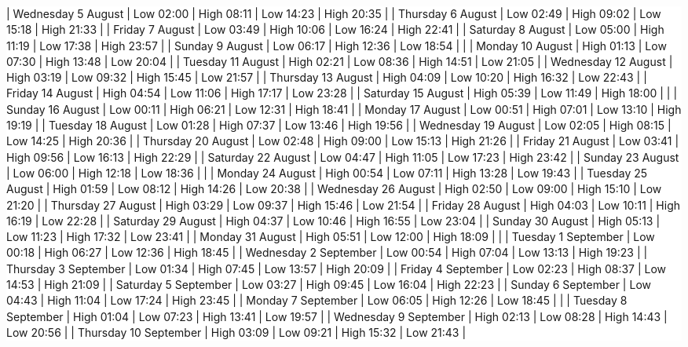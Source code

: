 | Wednesday 5 August | Low 02:00 | High 08:11 | Low 14:23 | High 20:35 | 
| Thursday 6 August | Low 02:49 | High 09:02 | Low 15:18 | High 21:33 | 
| Friday 7 August | Low 03:49 | High 10:06 | Low 16:24 | High 22:41 | 
| Saturday 8 August | Low 05:00 | High 11:19 | Low 17:38 | High 23:57 | 
| Sunday 9 August | Low 06:17 | High 12:36 | Low 18:54 |  | 
| Monday 10 August | High 01:13 | Low 07:30 | High 13:48 | Low 20:04 | 
| Tuesday 11 August | High 02:21 | Low 08:36 | High 14:51 | Low 21:05 | 
| Wednesday 12 August | High 03:19 | Low 09:32 | High 15:45 | Low 21:57 | 
| Thursday 13 August | High 04:09 | Low 10:20 | High 16:32 | Low 22:43 | 
| Friday 14 August | High 04:54 | Low 11:06 | High 17:17 | Low 23:28 | 
| Saturday 15 August | High 05:39 | Low 11:49 | High 18:00 |  | 
| Sunday 16 August | Low 00:11 | High 06:21 | Low 12:31 | High 18:41 | 
| Monday 17 August | Low 00:51 | High 07:01 | Low 13:10 | High 19:19 | 
| Tuesday 18 August | Low 01:28 | High 07:37 | Low 13:46 | High 19:56 | 
| Wednesday 19 August | Low 02:05 | High 08:15 | Low 14:25 | High 20:36 | 
| Thursday 20 August | Low 02:48 | High 09:00 | Low 15:13 | High 21:26 | 
| Friday 21 August | Low 03:41 | High 09:56 | Low 16:13 | High 22:29 | 
| Saturday 22 August | Low 04:47 | High 11:05 | Low 17:23 | High 23:42 | 
| Sunday 23 August | Low 06:00 | High 12:18 | Low 18:36 |  | 
| Monday 24 August | High 00:54 | Low 07:11 | High 13:28 | Low 19:43 | 
| Tuesday 25 August | High 01:59 | Low 08:12 | High 14:26 | Low 20:38 | 
| Wednesday 26 August | High 02:50 | Low 09:00 | High 15:10 | Low 21:20 | 
| Thursday 27 August | High 03:29 | Low 09:37 | High 15:46 | Low 21:54 | 
| Friday 28 August | High 04:03 | Low 10:11 | High 16:19 | Low 22:28 | 
| Saturday 29 August | High 04:37 | Low 10:46 | High 16:55 | Low 23:04 | 
| Sunday 30 August | High 05:13 | Low 11:23 | High 17:32 | Low 23:41 | 
| Monday 31 August | High 05:51 | Low 12:00 | High 18:09 |  | 
| Tuesday 1 September | Low 00:18 | High 06:27 | Low 12:36 | High 18:45 | 
| Wednesday 2 September | Low 00:54 | High 07:04 | Low 13:13 | High 19:23 | 
| Thursday 3 September | Low 01:34 | High 07:45 | Low 13:57 | High 20:09 | 
| Friday 4 September | Low 02:23 | High 08:37 | Low 14:53 | High 21:09 | 
| Saturday 5 September | Low 03:27 | High 09:45 | Low 16:04 | High 22:23 | 
| Sunday 6 September | Low 04:43 | High 11:04 | Low 17:24 | High 23:45 | 
| Monday 7 September | Low 06:05 | High 12:26 | Low 18:45 |  | 
| Tuesday 8 September | High 01:04 | Low 07:23 | High 13:41 | Low 19:57 | 
| Wednesday 9 September | High 02:13 | Low 08:28 | High 14:43 | Low 20:56 | 
| Thursday 10 September | High 03:09 | Low 09:21 | High 15:32 | Low 21:43 | 